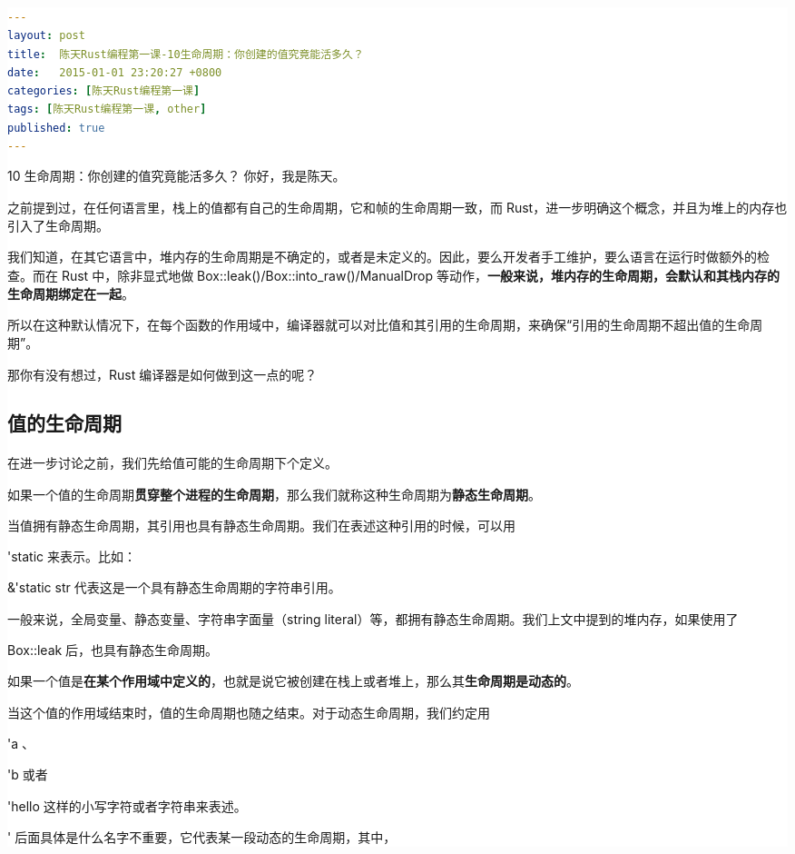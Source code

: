 ```yaml
---
layout: post
title:  陈天Rust编程第一课-10生命周期：你创建的值究竟能活多久？
date:   2015-01-01 23:20:27 +0800
categories: [陈天Rust编程第一课]
tags: [陈天Rust编程第一课, other]
published: true
---
```




10 生命周期：你创建的值究竟能活多久？
你好，我是陈天。

之前提到过，在任何语言里，栈上的值都有自己的生命周期，它和帧的生命周期一致，而 Rust，进一步明确这个概念，并且为堆上的内存也引入了生命周期。

我们知道，在其它语言中，堆内存的生命周期是不确定的，或者是未定义的。因此，要么开发者手工维护，要么语言在运行时做额外的检查。而在 Rust 中，除非显式地做 Box::leak()/Box::into_raw()/ManualDrop 等动作，**一般来说，堆内存的生命周期，会默认和其栈内存的生命周期绑定在一起**。

所以在这种默认情况下，在每个函数的作用域中，编译器就可以对比值和其引用的生命周期，来确保“引用的生命周期不超出值的生命周期”。

那你有没有想过，Rust 编译器是如何做到这一点的呢？

## 值的生命周期

在进一步讨论之前，我们先给值可能的生命周期下个定义。

如果一个值的生命周期**贯穿整个进程的生命周期**，那么我们就称这种生命周期为**静态生命周期**。

当值拥有静态生命周期，其引用也具有静态生命周期。我们在表述这种引用的时候，可以用

'static
来表示。比如：

&'static str
代表这是一个具有静态生命周期的字符串引用。

一般来说，全局变量、静态变量、字符串字面量（string literal）等，都拥有静态生命周期。我们上文中提到的堆内存，如果使用了

Box::leak
后，也具有静态生命周期。

如果一个值是**在某个作用域中定义的**，也就是说它被创建在栈上或者堆上，那么其**生命周期是动态的**。

当这个值的作用域结束时，值的生命周期也随之结束。对于动态生命周期，我们约定用

'a
、

'b
或者

'hello
这样的小写字符或者字符串来表述。

'
后面具体是什么名字不重要，它代表某一段动态的生命周期，其中，

